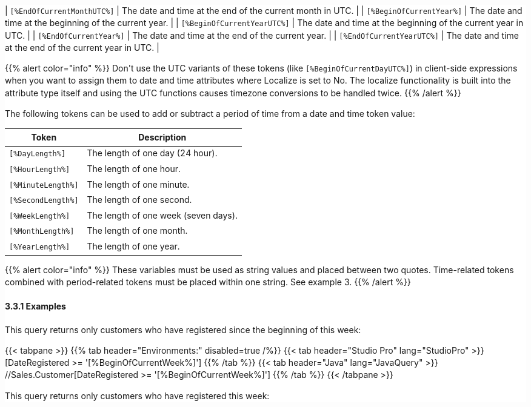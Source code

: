 | `[%EndOfCurrentMonthUTC%]` | The date and time at the end of the current month in UTC. |
| `[%BeginOfCurrentYear%]` | The date and time at the beginning of the current year. |
| `[%BeginOfCurrentYearUTC%]` | The date and time at the beginning of the current year in UTC. |
| `[%EndOfCurrentYear%]` | The date and time at the end of the current year. |
| `[%EndOfCurrentYearUTC%]` | The date and time at the end of the current year in UTC. |

{{% alert color="info" %}}
Don't use the UTC variants of these tokens (like `[%BeginOfCurrentDayUTC%]`) in client-side expressions when you want to assign them to date and time attributes where Localize is set to No. The localize functionality is built into the attribute type itself and using the UTC functions causes timezone conversions to be handled twice.
{{% /alert %}}

The following tokens can be used to add or subtract a period of time from a date and time token value:

| Token | Description |
| --- | --- |
| `[%DayLength%]` | The length of one day (24 hour). |
| `[%HourLength%]` | The length of one hour. |
| `[%MinuteLength%]` | The length of one minute. |
| `[%SecondLength%]` | The length of one second. |
| `[%WeekLength%]` | The length of one week (seven days). |
| `[%MonthLength%]` | The length of one month. |
| `[%YearLength%]` | The length of one year. |

{{% alert color="info" %}}
These variables must be used as string values and placed between two quotes. Time-related tokens combined with period-related tokens must be placed within one string. See example 3.
{{% /alert %}}

#### 3.3.1 Examples

This query returns only customers who have registered since the beginning of this week:

{{< tabpane >}}
  {{% tab header="Environments:" disabled=true /%}}
  {{< tab header="Studio Pro" lang="StudioPro" >}}
    [DateRegistered >= '[%BeginOfCurrentWeek%]']
    {{% /tab %}}
  {{< tab header="Java" lang="JavaQuery" >}}
    //Sales.Customer[DateRegistered >= '[%BeginOfCurrentWeek%]']
    {{% /tab %}}
{{< /tabpane >}}

This query returns only customers who have registered this week:
